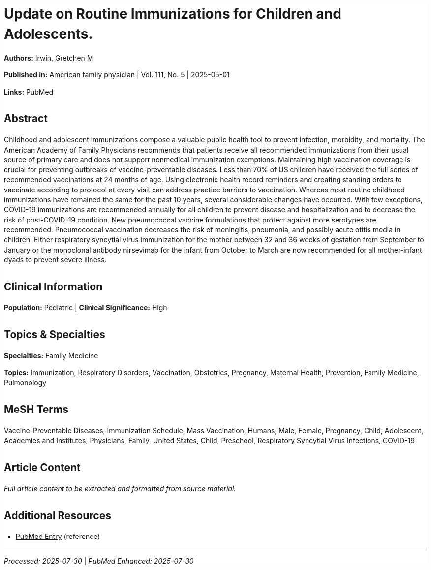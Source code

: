 
# Update on Routine Immunizations for Children and Adolescents.

**Authors:** Irwin, Gretchen M

**Published in:** American family physician | Vol. 111, No. 5 | 2025-05-01

**Links:** [PubMed](https://pubmed.ncbi.nlm.nih.gov/40378322/)

## Abstract

Childhood and adolescent immunizations compose a valuable public health tool to prevent infection, morbidity, and mortality. The American Academy of Family Physicians recommends that patients receive all recommended immunizations from their usual source of primary care and does not support nonmedical immunization exemptions. Maintaining high vaccination coverage is crucial for preventing outbreaks of vaccine-preventable diseases. Less than 70% of US children have received the full series of recommended vaccinations at 24 months of age. Using electronic health record reminders and creating standing orders to vaccinate according to protocol at every visit can address practice barriers to vaccination. Whereas most routine childhood immunizations have remained the same for the past 10 years, several considerable changes have occurred. With few exceptions, COVID-19 immunizations are recommended annually for all children to prevent disease and hospitalization and to decrease the risk of post-COVID-19 condition. New pneumococcal vaccine formulations that protect against more serotypes are recommended. Pneumococcal vaccination decreases the risk of meningitis, pneumonia, and possibly acute otitis media in children. Either respiratory syncytial virus immunization for the mother between 32 and 36 weeks of gestation from September to January or the monoclonal antibody nirsevimab for the infant from October to March are now recommended for all mother-infant dyads to prevent severe illness.

## Clinical Information

**Population:** Pediatric | **Clinical Significance:** High

## Topics & Specialties

**Specialties:** Family Medicine

**Topics:** Immunization, Respiratory Disorders, Vaccination, Obstetrics, Pregnancy, Maternal Health, Prevention, Family Medicine, Pulmonology

## MeSH Terms

Vaccine-Preventable Diseases, Immunization Schedule, Mass Vaccination, Humans, Male, Female, Pregnancy, Child, Adolescent, Academies and Institutes, Physicians, Family, United States, Child, Preschool, Respiratory Syncytial Virus Infections, COVID-19

## Article Content

*Full article content to be extracted and formatted from source material.*

## Additional Resources

- [PubMed Entry](https://pubmed.ncbi.nlm.nih.gov/40378322/) (reference)

---

*Processed: 2025-07-30* | *PubMed Enhanced: 2025-07-30*
